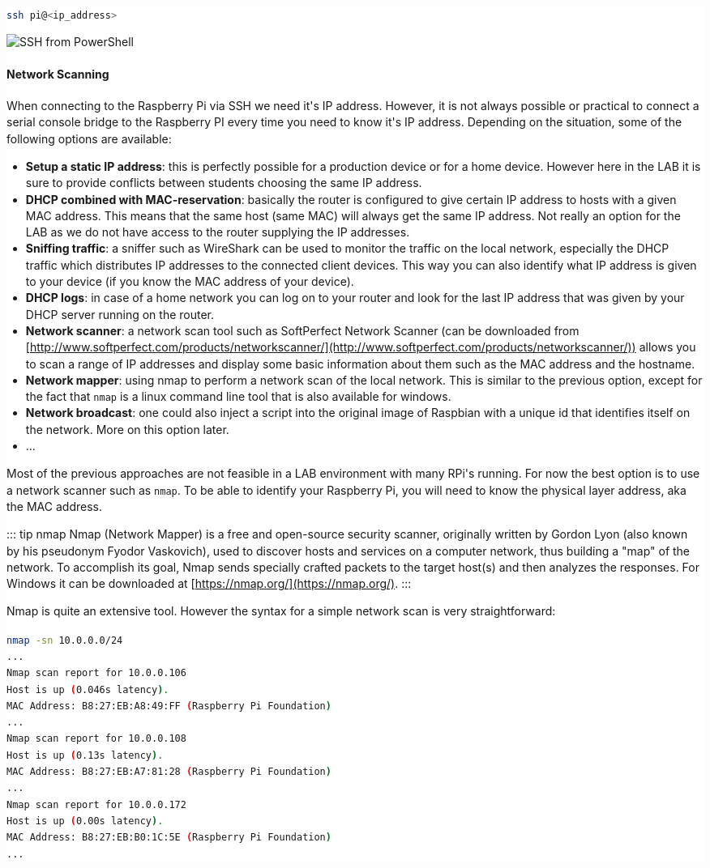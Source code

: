 ```bash
ssh pi@<ip_address>
```

![SSH from PowerShell](./img/ssh_from_powershell.png)

#### Network Scanning

When connecting to the Raspberry Pi via SSH we need it's IP address. However, it is not always possible or practical to connect a serial console bridge to the Raspberry PI every time you need to know it's IP address. Depending on the situation, some of the following options are available:

* **Setup a static IP address**: this is perfectly possible for a production device or for a home device. However here in the LAB it is sure to provide conflicts between students choosing the same IP address.
* **DHCP combined with MAC-reservation**: basically the router is configured to give certain IP address to hosts with a given MAC address. This means that the same host (same MAC) will always get the same IP address. Not really an option for the LAB as we do not have access to the router supplying the IP addresses.
* **Sniffing traffic**: a sniffer such as WireShark can be used to monitor the traffic on the local network, especially the DHCP traffic which distributes IP addresses to the connected client devices. This way you can also identify what IP address is given to your device (if you know the MAC address of your device).
* **DHCP logs**: in case of a home network you can log on to your router and look for the last IP address that was given by your DHCP server running on the router.
* **Network scanner**: a network scan tool such as SoftPerfect Network Scanner (can be downloaded from [http://www.softperfect.com/products/networkscanner/](http://www.softperfect.com/products/networkscanner/)) allows you to scan a range of IP addresses and display some basic information about them such as the MAC address and the hostname.
* **Network mapper**: using nmap to perform a network scan of the local network. This is similar to the previous option, except for the fact that `nmap` is a linux command line tool that is also available for windows.
* **Network broadcast**: one could also inject a script into the original image of Raspbian with a unique id that identifies itself on the network. More on this option later.
* ...

Most of the previous approaches are not feasible in a LAB environment with many RPi's running. For now the best option is to use a network scanner such as `nmap`. To be able to identify your Raspberry Pi, you will need to know the physical layer address, aka the MAC address.

::: tip nmap
Nmap (Network Mapper) is a free and open-source security scanner, originally written by Gordon Lyon (also known by his pseudonym Fyodor Vaskovich), used to discover hosts and services on a computer network, thus building a "map" of the network. To accomplish its goal, Nmap sends specially crafted packets to the target host(s) and then analyzes the responses. For Windows it can be downloaded at [https://nmap.org/](https://nmap.org/).
:::

Nmap is quite an extensive tool. However the syntax for a simple network scan is very straightforward:

```bash
nmap -sn 10.0.0.0/24
...
Nmap scan report for 10.0.0.106
Host is up (0.046s latency).
MAC Address: B8:27:EB:A8:49:FF (Raspberry Pi Foundation)
...
Nmap scan report for 10.0.0.108
Host is up (0.13s latency).
MAC Address: B8:27:EB:A7:81:28 (Raspberry Pi Foundation)
...
Nmap scan report for 10.0.0.172
Host is up (0.00s latency).
MAC Address: B8:27:EB:B0:1C:5E (Raspberry Pi Foundation)
...
```
